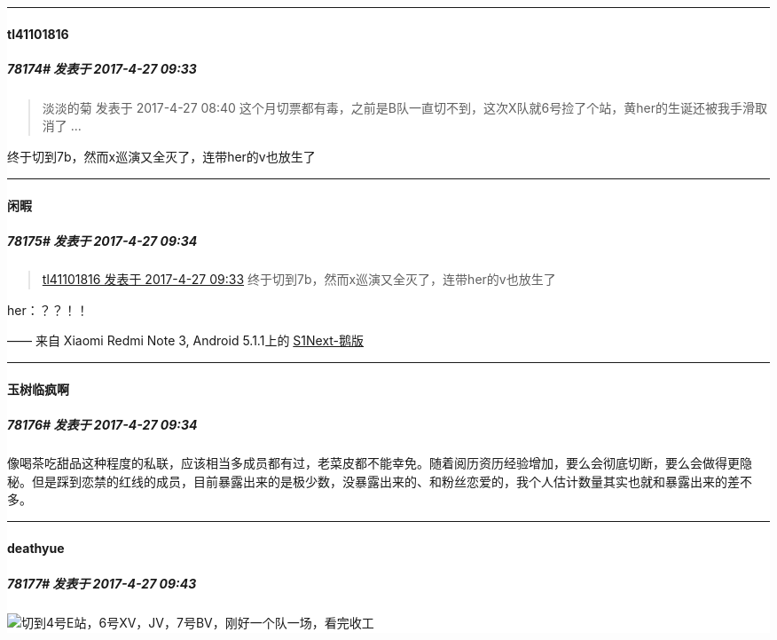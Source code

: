 





-----

####  tl41101816  
##### 78174#       发表于 2017-4-27 09:33



<blockquote>淡淡的菊 发表于 2017-4-27 08:40
这个月切票都有毒，之前是B队一直切不到，这次X队就6号捡了个站，黄her的生诞还被我手滑取消了 ...</blockquote>
终于切到7b，然而x巡演又全灭了，连带her的v也放生了







-----

####  闲暇  
##### 78175#       发表于 2017-4-27 09:34



<blockquote><a href="httphttps://bbs.saraba1st.com/2b/forum.php?mod=redirect&amp;goto=findpost&amp;pid=35781122&amp;ptid=1105387" target="_blank">tl41101816 发表于 2017-4-27 09:33</a>
终于切到7b，然而x巡演又全灭了，连带her的v也放生了</blockquote>
her：？？！！

—— 来自 Xiaomi Redmi Note 3, Android 5.1.1上的 [S1Next-鹅版](http://www.coolapk.com/apk/me.ykrank.s1next)







-----

####  玉树临疯啊  
##### 78176#       发表于 2017-4-27 09:34




像喝茶吃甜品这种程度的私联，应该相当多成员都有过，老菜皮都不能幸免。随着阅历资历经验增加，要么会彻底切断，要么会做得更隐秘。但是踩到恋禁的红线的成员，目前暴露出来的是极少数，没暴露出来的、和粉丝恋爱的，我个人估计数量其实也就和暴露出来的差不多。







-----

####  deathyue  
##### 78177#       发表于 2017-4-27 09:43



<img src="https://static.saraba1st.com/image/smiley/face2017/093.png" referrerpolicy="no-referrer">切到4号E站，6号XV，JV，7号BV，刚好一个队一场，看完收工
